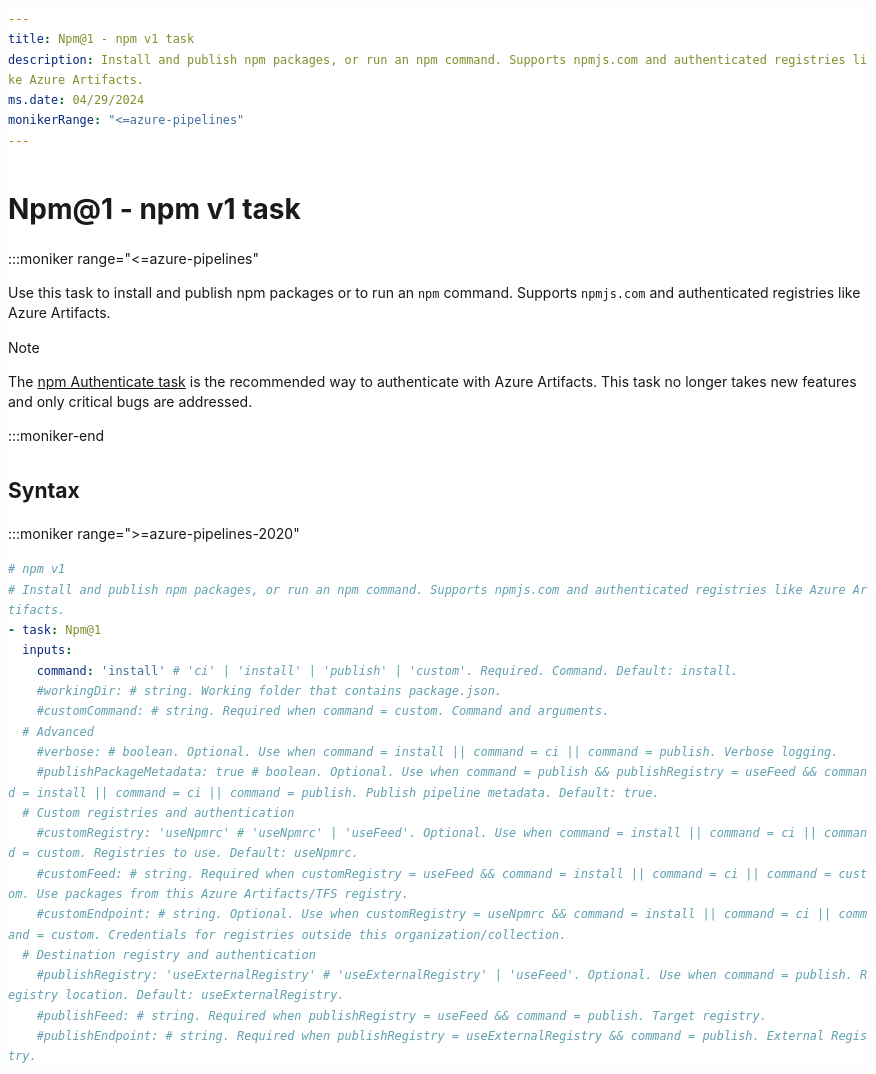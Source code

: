 ```yaml
---
title: Npm@1 - npm v1 task
description: Install and publish npm packages, or run an npm command. Supports npmjs.com and authenticated registries like Azure Artifacts.
ms.date: 04/29/2024
monikerRange: "<=azure-pipelines"
---
```


# Npm@1 - npm v1 task


:::moniker range="<=azure-pipelines"


Use this task to install and publish npm packages or to run an `npm` command. Supports `npmjs.com` and authenticated registries like Azure Artifacts.

>[!NOTE]
> The [npm Authenticate task](/azure/devops/pipelines/tasks/reference/npm-authenticate-v0) is the recommended way to authenticate with Azure Artifacts. This task no longer takes new features and only critical bugs are addressed.


:::moniker-end



## Syntax

:::moniker range=">=azure-pipelines-2020"

```yaml
# npm v1
# Install and publish npm packages, or run an npm command. Supports npmjs.com and authenticated registries like Azure Artifacts.
- task: Npm@1
  inputs:
    command: 'install' # 'ci' | 'install' | 'publish' | 'custom'. Required. Command. Default: install.
    #workingDir: # string. Working folder that contains package.json. 
    #customCommand: # string. Required when command = custom. Command and arguments. 
  # Advanced
    #verbose: # boolean. Optional. Use when command = install || command = ci || command = publish. Verbose logging. 
    #publishPackageMetadata: true # boolean. Optional. Use when command = publish && publishRegistry = useFeed && command = install || command = ci || command = publish. Publish pipeline metadata. Default: true.
  # Custom registries and authentication
    #customRegistry: 'useNpmrc' # 'useNpmrc' | 'useFeed'. Optional. Use when command = install || command = ci || command = custom. Registries to use. Default: useNpmrc.
    #customFeed: # string. Required when customRegistry = useFeed && command = install || command = ci || command = custom. Use packages from this Azure Artifacts/TFS registry. 
    #customEndpoint: # string. Optional. Use when customRegistry = useNpmrc && command = install || command = ci || command = custom. Credentials for registries outside this organization/collection. 
  # Destination registry and authentication
    #publishRegistry: 'useExternalRegistry' # 'useExternalRegistry' | 'useFeed'. Optional. Use when command = publish. Registry location. Default: useExternalRegistry.
    #publishFeed: # string. Required when publishRegistry = useFeed && command = publish. Target registry. 
    #publishEndpoint: # string. Required when publishRegistry = useExternalRegistry && command = publish. External Registry.
```
